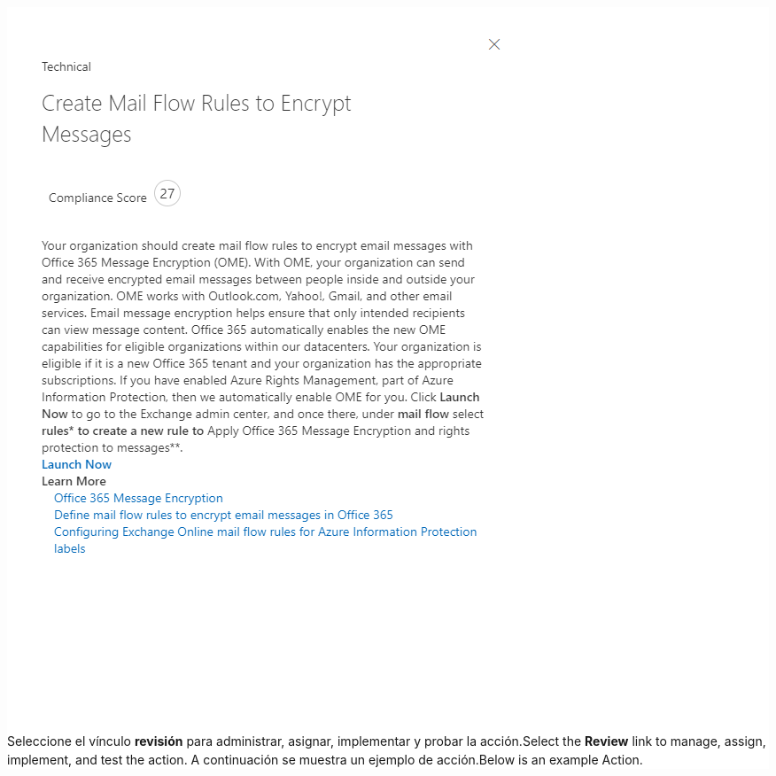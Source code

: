 ![Vista de elementos de acción del administrador de cumplimiento](media/compliance-manager-actions-read-more.png)

<span data-ttu-id="fe6e4-299">Seleccione el vínculo **revisión** para administrar, asignar, implementar y probar la acción.</span><span class="sxs-lookup"><span data-stu-id="fe6e4-299">Select the **Review** link to manage, assign, implement, and test the action.</span></span> <span data-ttu-id="fe6e4-300">A continuación se muestra un ejemplo de acción.</span><span class="sxs-lookup"><span data-stu-id="fe6e4-300">Below is an example Action.</span></span>
